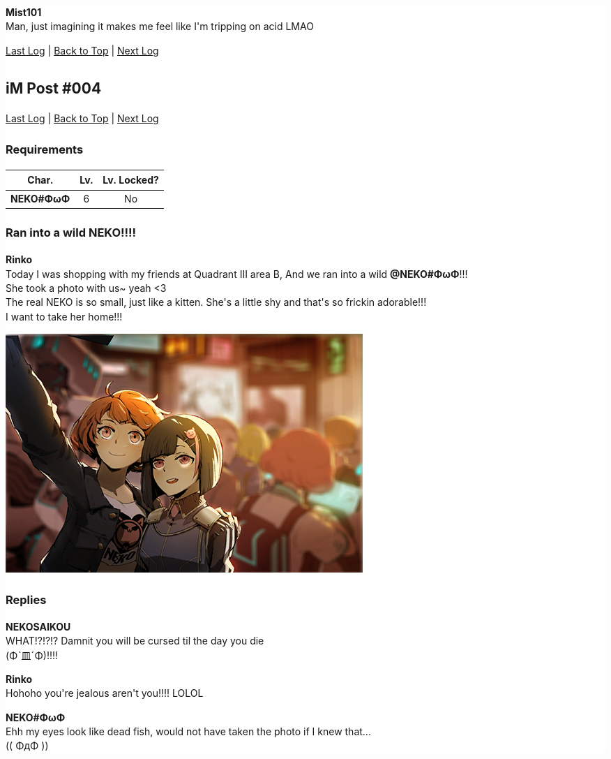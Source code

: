 **Mist101**  
Man, just imagining it makes me feel like I'm tripping on acid LMAO


[Last Log](#im-post-002) | [Back to Top](#list-of-posts) | [Next Log](#im-post-004)

## iM Post #004

[Last Log](#im-post-003) | [Back to Top](#list-of-posts) | [Next Log](#im-post-005)

### Requirements
|   Char.    |Lv.|Lv. Locked?|
|------------|:-:|:---------:|
|**NEKO#ΦωΦ**| 6 |    No     |

### Ran into a wild NEKO!!!!
**Rinko**  
Today I was shopping with my friends at Quadrant III area B, And we ran into a wild **@NEKO\#ΦωΦ**!!!  
She took a photo with us\~ yeah <3  
The real NEKO is so small, just like a kitten. She's a little shy and that's so frickin adorable!!!  
I want to take her home!!!

![o0401.png](./attachments/o0401.png)
### Replies
**NEKOSAIKOU**  
WHAT!?!?!? Damnit you will be cursed til the day you die   
(Φˋ皿ˊΦ)!!!!

**Rinko**  
Hohoho you're jealous aren't you!!!! LOLOL

**NEKO#ΦωΦ**  
Ehh my eyes look like dead fish, would not have taken the photo if I knew that...   
((  ΦдΦ  ))

